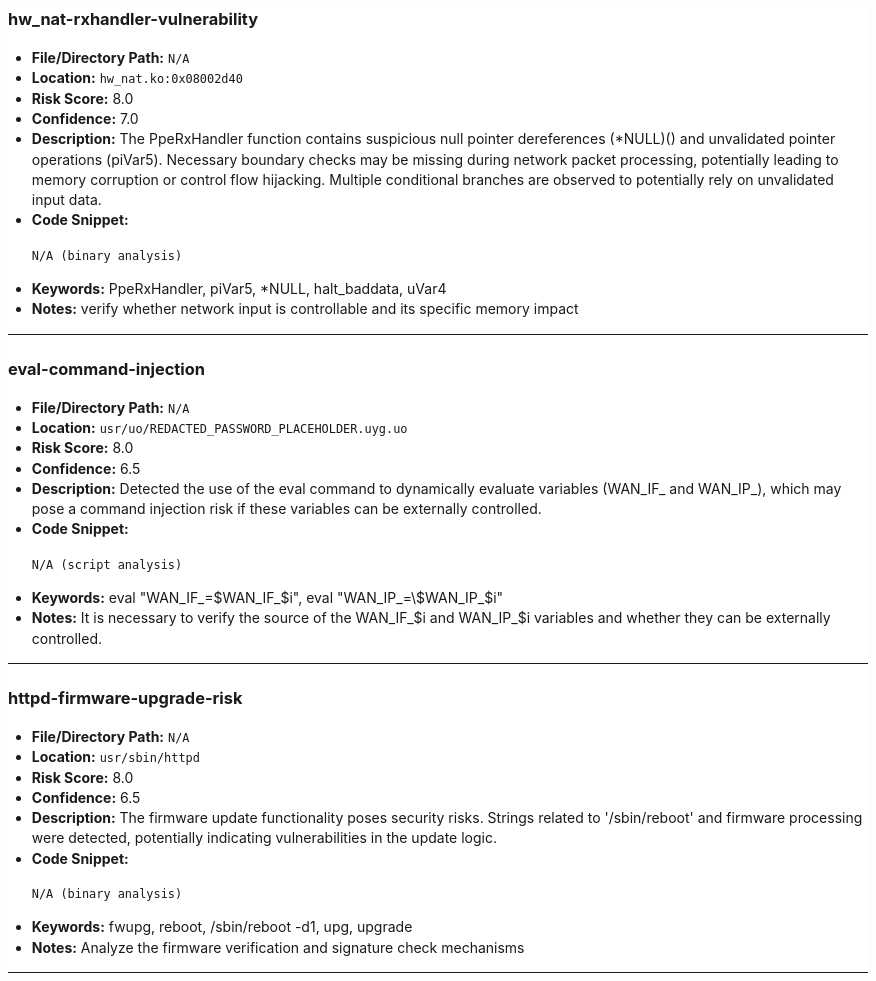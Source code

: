 ### hw_nat-rxhandler-vulnerability

- **File/Directory Path:** `N/A`
- **Location:** `hw_nat.ko:0x08002d40`
- **Risk Score:** 8.0
- **Confidence:** 7.0
- **Description:** The PpeRxHandler function contains suspicious null pointer dereferences (*NULL)() and unvalidated pointer operations (piVar5). Necessary boundary checks may be missing during network packet processing, potentially leading to memory corruption or control flow hijacking. Multiple conditional branches are observed to potentially rely on unvalidated input data.
- **Code Snippet:**
  ```
  N/A (binary analysis)
  ```
- **Keywords:** PpeRxHandler, piVar5, *NULL, halt_baddata, uVar4
- **Notes:** verify whether network input is controllable and its specific memory impact

---
### eval-command-injection

- **File/Directory Path:** `N/A`
- **Location:** `usr/uo/REDACTED_PASSWORD_PLACEHOLDER.uyg.uo`
- **Risk Score:** 8.0
- **Confidence:** 6.5
- **Description:** Detected the use of the eval command to dynamically evaluate variables (WAN_IF_ and WAN_IP_), which may pose a command injection risk if these variables can be externally controlled.
- **Code Snippet:**
  ```
  N/A (script analysis)
  ```
- **Keywords:** eval "WAN_IF_=\$WAN_IF_$i", eval "WAN_IP_=\$WAN_IP_$i"
- **Notes:** It is necessary to verify the source of the WAN_IF_$i and WAN_IP_$i variables and whether they can be externally controlled.

---
### httpd-firmware-upgrade-risk

- **File/Directory Path:** `N/A`
- **Location:** `usr/sbin/httpd`
- **Risk Score:** 8.0
- **Confidence:** 6.5
- **Description:** The firmware update functionality poses security risks. Strings related to '/sbin/reboot' and firmware processing were detected, potentially indicating vulnerabilities in the update logic.
- **Code Snippet:**
  ```
  N/A (binary analysis)
  ```
- **Keywords:** fwupg, reboot, /sbin/reboot -d1, upg, upgrade
- **Notes:** Analyze the firmware verification and signature check mechanisms

---